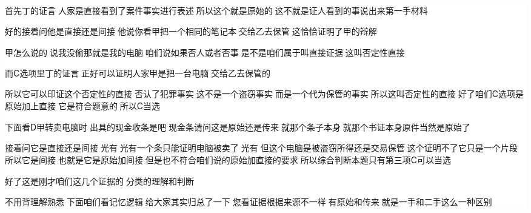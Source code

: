 首先丁的证言
人家是直接看到了案件事实进行表述
所以这个就是原始的
这不就是证人看到的事说出来第一手材料

好的接着问他是直接还是间接
他说你看甲把一个相同的笔记本
交给乙去保管
这恰恰证明了甲的辩解

甲怎么说的
说我没偷那就是我的电脑
咱们说如果否人或者否事
是不是咱们属于叫直接证据
这叫否定性直接

而C选项里丁的证言
正好可以证明人家甲是把一台电脑
交给乙去保管的

所以它可以印证这个否定性的直接
否认了犯罪事实
这不是一个盗窃事实
而是一个代为保管的事实
所以这叫否定性的直接
好了咱们C选项是原始加上直接
它是符合题意的
所以C当选

下面看D甲转卖电脑时
出具的现金收条是吧
现金条请问这是原始还是传来
就那个条子本身
就那个书证本身原件当然是原始了

接着问它是直接还是间接
光有
光有一个条只能证明电脑被卖了
光有
但这个电脑是被盗窃所得还是交易保管
这个证明不了它只是一个片段
所以它是间接
也就是它是原始加间接
但是也不符合咱们说的原始加直接的要求
所以综合判断本题只有第三项C可以当选

好了这是刚才咱们这几个证据的
分类的理解和判断

不用背理解熟悉
下面咱们看记忆逻辑
给大家其实归总了一下
您看证据根据来源不一样
有原始和传来
就是一手和二手这么一种区别
